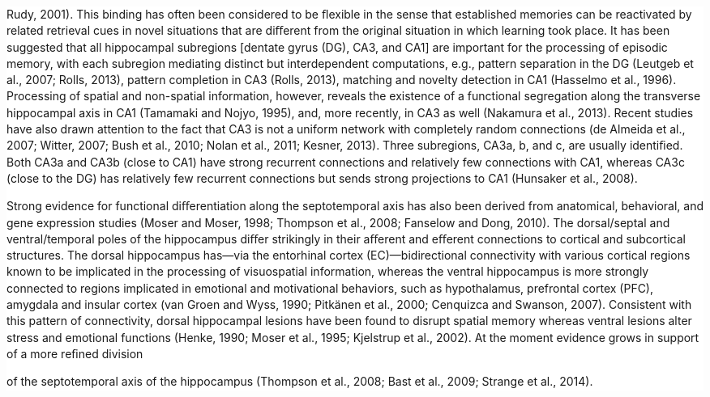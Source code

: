 Rudy, 2001). This binding has often been considered to be
ﬂexible in the sense that established memories can be reactivated
by related retrieval cues in novel situations that are diﬀerent
from the original situation in which learning took place. It
has been suggested that all hippocampal subregions [dentate
gyrus (DG), CA3, and CA1] are important for the processing
of episodic memory, with each subregion mediating distinct
but interdependent computations, e.g., pattern separation in
the DG (Leutgeb et al., 2007; Rolls, 2013), pattern completion
in CA3 (Rolls, 2013), matching and novelty detection in CA1
(Hasselmo et al., 1996). Processing of spatial and non-spatial
information, however, reveals the existence of a functional
segregation along the transverse hippocampal axis in CA1
(Tamamaki and Nojyo, 1995), and, more recently,
in CA3
as well (Nakamura et al., 2013). Recent studies have also
drawn attention to the fact
that CA3 is not a uniform
network with completely random connections (de Almeida
et al., 2007; Witter, 2007; Bush et al., 2010; Nolan et al., 2011;
Kesner, 2013). Three subregions, CA3a, b, and c, are usually
identiﬁed. Both CA3a and CA3b (close to CA1) have strong
recurrent connections and relatively few connections with CA1,
whereas CA3c (close to the DG) has relatively few recurrent
connections but sends strong projections to CA1 (Hunsaker et al.,
2008).

Strong evidence for functional diﬀerentiation along the
septotemporal axis has also been derived from anatomical,
behavioral, and gene expression studies (Moser and Moser,
1998; Thompson et al., 2008; Fanselow and Dong, 2010). The
dorsal/septal and ventral/temporal poles of the hippocampus
diﬀer strikingly in their aﬀerent and eﬀerent connections to
cortical and subcortical structures. The dorsal hippocampus
has—via the entorhinal cortex (EC)—bidirectional connectivity
with various cortical regions known to be implicated in the
processing of visuospatial
information, whereas the ventral
hippocampus is more strongly connected to regions implicated
in emotional and motivational behaviors, such as hypothalamus,
prefrontal cortex (PFC), amygdala and insular cortex (van Groen
and Wyss, 1990; Pitkänen et al., 2000; Cenquizca and Swanson,
2007). Consistent with this pattern of connectivity, dorsal
hippocampal lesions have been found to disrupt spatial memory
whereas ventral
lesions alter stress and emotional functions
(Henke, 1990; Moser et al., 1995; Kjelstrup et al., 2002). At the
moment evidence grows in support of a more reﬁned division

of the septotemporal axis of the hippocampus (Thompson et al.,
2008; Bast et al., 2009; Strange et al., 2014).
